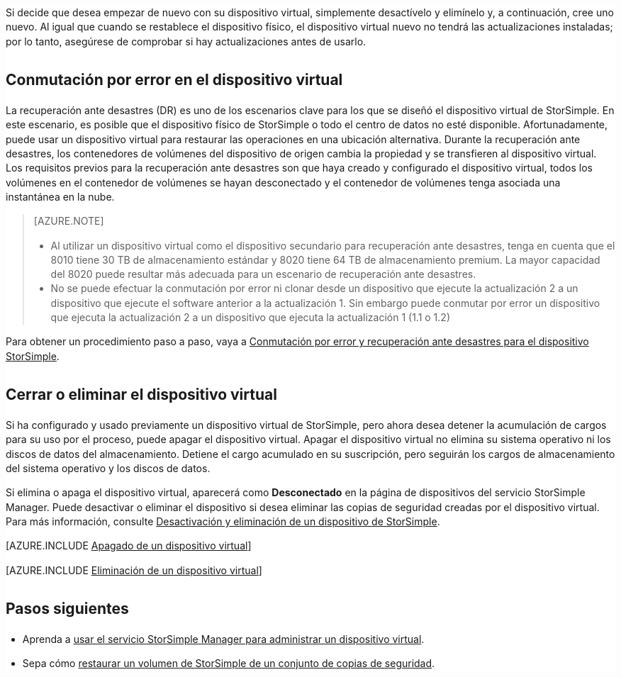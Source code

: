 Si decide que desea empezar de nuevo con su dispositivo virtual, simplemente desactívelo y elimínelo y, a continuación, cree uno nuevo. Al igual que cuando se restablece el dispositivo físico, el dispositivo virtual nuevo no tendrá las actualizaciones instaladas; por lo tanto, asegúrese de comprobar si hay actualizaciones antes de usarlo.


## Conmutación por error en el dispositivo virtual

La recuperación ante desastres (DR) es uno de los escenarios clave para los que se diseñó el dispositivo virtual de StorSimple. En este escenario, es posible que el dispositivo físico de StorSimple o todo el centro de datos no esté disponible. Afortunadamente, puede usar un dispositivo virtual para restaurar las operaciones en una ubicación alternativa. Durante la recuperación ante desastres, los contenedores de volúmenes del dispositivo de origen cambia la propiedad y se transfieren al dispositivo virtual. Los requisitos previos para la recuperación ante desastres son que haya creado y configurado el dispositivo virtual, todos los volúmenes en el contenedor de volúmenes se hayan desconectado y el contenedor de volúmenes tenga asociada una instantánea en la nube.

>[AZURE.NOTE] 
>
> - Al utilizar un dispositivo virtual como el dispositivo secundario para recuperación ante desastres, tenga en cuenta que el 8010 tiene 30 TB de almacenamiento estándar y 8020 tiene 64 TB de almacenamiento premium. La mayor capacidad del 8020 puede resultar más adecuada para un escenario de recuperación ante desastres.
> - No se puede efectuar la conmutación por error ni clonar desde un dispositivo que ejecute la actualización 2 a un dispositivo que ejecute el software anterior a la actualización 1. Sin embargo puede conmutar por error un dispositivo que ejecuta la actualización 2 a un dispositivo que ejecuta la actualización 1 (1.1 o 1.2)

Para obtener un procedimiento paso a paso, vaya a [Conmutación por error y recuperación ante desastres para el dispositivo StorSimple](storsimple-device-failover-disaster-recovery.md#fail-over-to-a-storsimple-virtual-device).
 

## Cerrar o eliminar el dispositivo virtual

Si ha configurado y usado previamente un dispositivo virtual de StorSimple, pero ahora desea detener la acumulación de cargos para su uso por el proceso, puede apagar el dispositivo virtual. Apagar el dispositivo virtual no elimina su sistema operativo ni los discos de datos del almacenamiento. Detiene el cargo acumulado en su suscripción, pero seguirán los cargos de almacenamiento del sistema operativo y los discos de datos.

Si elimina o apaga el dispositivo virtual, aparecerá como **Desconectado** en la página de dispositivos del servicio StorSimple Manager. Puede desactivar o eliminar el dispositivo si desea eliminar las copias de seguridad creadas por el dispositivo virtual. Para más información, consulte [Desactivación y eliminación de un dispositivo de StorSimple](storsimple-deactivate-and-delete-device.md).

[AZURE.INCLUDE [Apagado de un dispositivo virtual](../../includes/storsimple-shutdown-virtual-device.md)]

[AZURE.INCLUDE [Eliminación de un dispositivo virtual](../../includes/storsimple-delete-virtual-device.md)]

   

## Pasos siguientes

- Aprenda a [usar el servicio StorSimple Manager para administrar un dispositivo virtual](storsimple-manager-service-administration.md).
 
- Sepa cómo [restaurar un volumen de StorSimple de un conjunto de copias de seguridad](storsimple-restore-from-backup-set.md).

